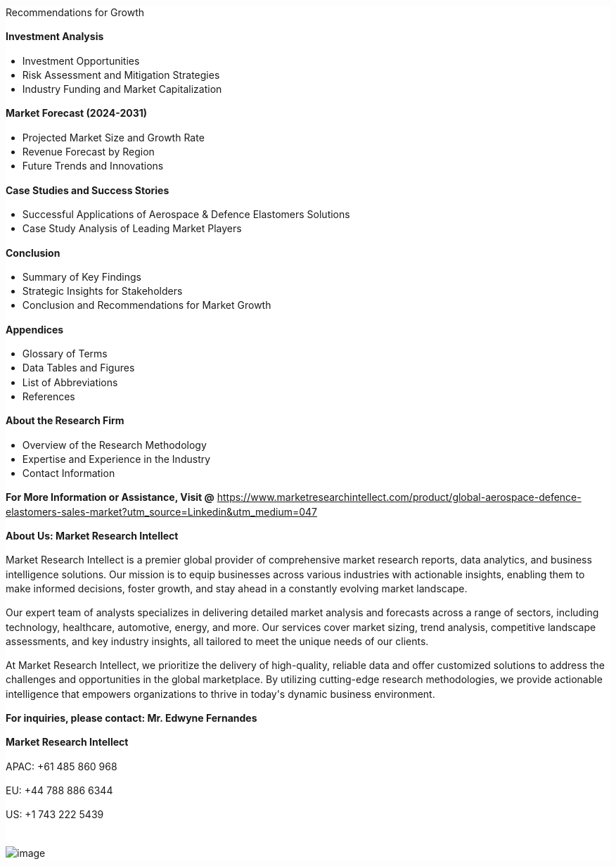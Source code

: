 Recommendations for Growth</li></ul><p><strong>Investment Analysis</strong></p><ul><li>Investment Opportunities</li><li>Risk Assessment and Mitigation Strategies</li><li>Industry Funding and Market Capitalization</li></ul><p><strong>Market Forecast (2024-2031)</strong></p><ul><li>Projected Market Size and Growth Rate</li><li>Revenue Forecast by Region</li><li>Future Trends and Innovations</li></ul><p><strong>Case Studies and Success Stories</strong></p><ul><li>Successful Applications of Aerospace & Defence Elastomers Solutions</li><li>Case Study Analysis of Leading Market Players</li></ul><p><strong>Conclusion</strong></p><ul><li>Summary of Key Findings</li><li>Strategic Insights for Stakeholders</li><li>Conclusion and Recommendations for Market Growth</li></ul><p><strong>Appendices</strong></p><ul><li>Glossary of Terms</li><li>Data Tables and Figures</li><li>List of Abbreviations</li><li>References</li></ul><p><strong>About the Research Firm</strong></p><ul><li>Overview of the Research Methodology</li><li>Expertise and Experience in the Industry</li><li>Contact Information</li></ul></div><div class="article-main__content" data-test-id="publishing-text-block"><p><span class="font-[700]"><strong>For More Information or Assistance, Visit @</strong>&nbsp;<a href="https://www.marketresearchintellect.com/product/global-aerospace-defence-elastomers-sales-market?utm_source=Linkedin&utm_medium=047">https://www.marketresearchintellect.com/product/global-aerospace-defence-elastomers-sales-market?utm_source=Linkedin&utm_medium=047</a></span></p><p><strong>About Us: Market Research Intellect</strong></p><p>Market Research Intellect is a premier global provider of comprehensive market research reports, data analytics, and business intelligence solutions. Our mission is to equip businesses across various industries with actionable insights, enabling them to make informed decisions, foster growth, and stay ahead in a constantly evolving market landscape.</p><p>Our expert team of analysts specializes in delivering detailed market analysis and forecasts across a range of sectors, including technology, healthcare, automotive, energy, and more. Our services cover market sizing, trend analysis, competitive landscape assessments, and key industry insights, all tailored to meet the unique needs of our clients.</p><p>At Market Research Intellect, we prioritize the delivery of high-quality, reliable data and offer customized solutions to address the challenges and opportunities in the global marketplace. By utilizing cutting-edge research methodologies, we provide actionable intelligence that empowers organizations to thrive in today's dynamic business environment.</p><p><strong>For inquiries, please contact: Mr. Edwyne Fernandes</strong></p><p><strong>Market Research Intellect</strong></p><p>APAC: +61 485 860 968</p><p>EU: +44 788 886 6344</p><p>US: +1 743 222 5439</p></div><div class="article-main__content" data-test-id="publishing-text-block">&nbsp;</div>
![image](https://github.com/user-attachments/assets/1e218998-2314-4ccb-bbda-28b2d6f9305c)
